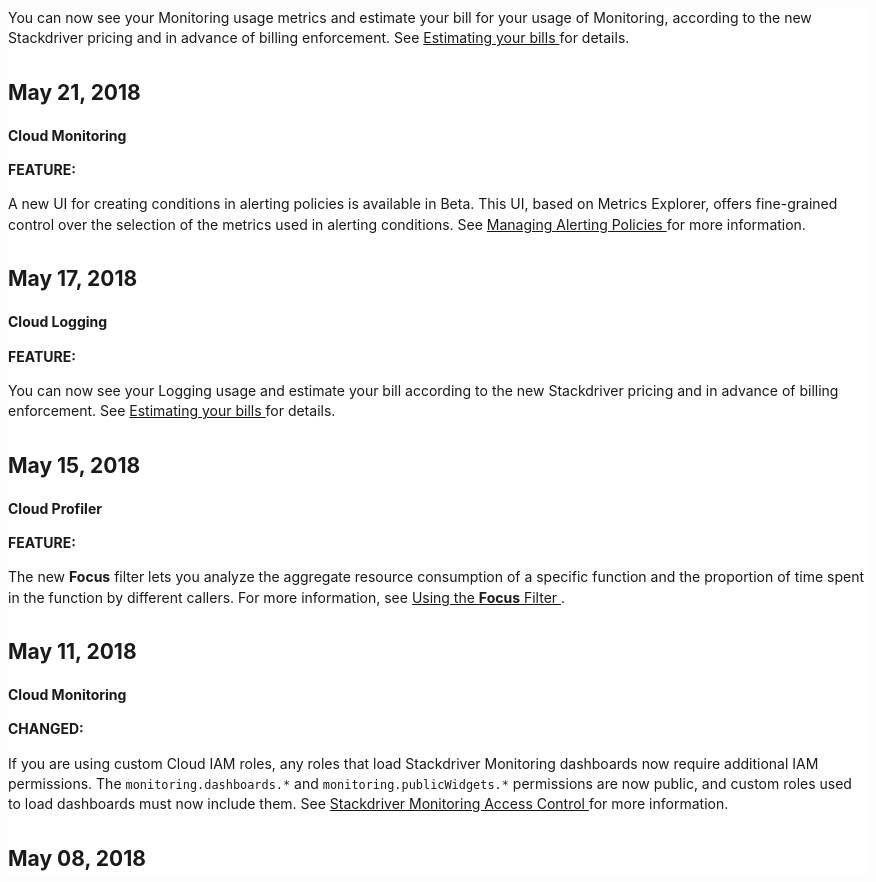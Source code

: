 You can now see your Monitoring usage metrics and estimate your bill for your
usage of Monitoring, according to the new Stackdriver pricing and in advance
of billing enforcement. See [ Estimating your bills
](https://cloud.google.com/stackdriver/estimating-bills) for details.

##  May 21, 2018

**Cloud Monitoring**

**FEATURE:**

A new UI for creating conditions in alerting policies is available in Beta.
This UI, based on Metrics Explorer, offers fine-grained control over the
selection of the metrics used in alerting conditions. See [ Managing Alerting
Policies ](https://cloud.google.com/monitoring/alerts/using-alerting-ui) for
more information.

##  May 17, 2018

**Cloud Logging**

**FEATURE:**

You can now see your Logging usage and estimate your bill according to the new
Stackdriver pricing and in advance of billing enforcement. See [ Estimating
your bills ](https://cloud.google.com/stackdriver/estimating-bills) for
details.

##  May 15, 2018

**Cloud Profiler**

**FEATURE:**

The new **Focus** filter lets you analyze the aggregate resource consumption
of a specific function and the proportion of time spent in the function by
different callers. For more information, see [ Using the **Focus** Filter
](https://cloud.google.com/profiler/docs/filtering-profiles#focus-filter) .

##  May 11, 2018

**Cloud Monitoring**

**CHANGED:**

If you are using custom Cloud IAM roles, any roles that load Stackdriver
Monitoring dashboards now require additional IAM permissions. The `
monitoring.dashboards.* ` and ` monitoring.publicWidgets.* ` permissions are
now public, and custom roles used to load dashboards must now include them.
See [ Stackdriver Monitoring Access Control
](https://cloud.google.com/monitoring/access-control#roles) for more
information.

##  May 08, 2018
